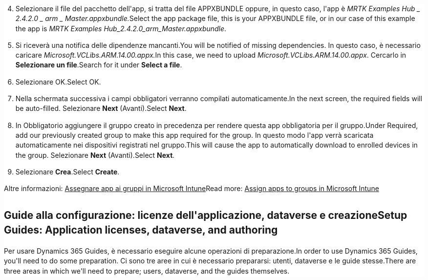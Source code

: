 4. <span data-ttu-id="b1fba-169">Selezionare il file del pacchetto dell'app, si tratta del file APPXBUNDLE oppure, in questo caso, l'app è _MRTK Examples Hub \_ 2.4.2.0 \_ arm \_ Master.appxbundle._</span><span class="sxs-lookup"><span data-stu-id="b1fba-169">Select the app package file, this is your APPXBUNDLE file, or in our case of this example the app is _MRTK Examples Hub\_2.4.2.0\_arm\_Master.appxbundle_.</span></span>

5. <span data-ttu-id="b1fba-170">Si riceverà una notifica delle dipendenze mancanti.</span><span class="sxs-lookup"><span data-stu-id="b1fba-170">You will be notified of missing dependencies.</span></span> <span data-ttu-id="b1fba-171">In questo caso, è necessario caricare _Microsoft.VCLibs.ARM.14.00.appx._</span><span class="sxs-lookup"><span data-stu-id="b1fba-171">In this case, we need to upload _Microsoft.VCLibs.ARM.14.00.appx_.</span></span> <span data-ttu-id="b1fba-172">Cercarlo in **Selezionare un file**.</span><span class="sxs-lookup"><span data-stu-id="b1fba-172">Search for it under **Select a file**.</span></span>

6. <span data-ttu-id="b1fba-173">Selezionare OK.</span><span class="sxs-lookup"><span data-stu-id="b1fba-173">Select OK.</span></span>

7. <span data-ttu-id="b1fba-174">Nella schermata successiva i campi obbligatori verranno compilati automaticamente.</span><span class="sxs-lookup"><span data-stu-id="b1fba-174">In the next screen, the required fields will be auto-filled.</span></span> <span data-ttu-id="b1fba-175">Selezionare **Next** (Avanti).</span><span class="sxs-lookup"><span data-stu-id="b1fba-175">Select **Next**.</span></span>

8. <span data-ttu-id="b1fba-176">In Obbligatorio aggiungere il gruppo creato in precedenza per rendere questa app obbligatoria per il gruppo.</span><span class="sxs-lookup"><span data-stu-id="b1fba-176">Under Required, add our previously created group to make this app required for the group.</span></span> <span data-ttu-id="b1fba-177">In questo modo l'app verrà scaricata automaticamente nei dispositivi registrati nel gruppo.</span><span class="sxs-lookup"><span data-stu-id="b1fba-177">This will cause the app to automatically download to enrolled devices in the group.</span></span> <span data-ttu-id="b1fba-178">Selezionare **Next** (Avanti).</span><span class="sxs-lookup"><span data-stu-id="b1fba-178">Select **Next**.</span></span>

9. <span data-ttu-id="b1fba-179">Selezionare **Crea**.</span><span class="sxs-lookup"><span data-stu-id="b1fba-179">Select **Create**.</span></span>

<span data-ttu-id="b1fba-180">Altre informazioni: [Assegnare app ai gruppi in Microsoft Intune](https://docs.microsoft.com/mem/intune/apps/apps-deploy#assign-an-app)</span><span class="sxs-lookup"><span data-stu-id="b1fba-180">Read more: [Assign apps to groups in Microsoft Intune](https://docs.microsoft.com/mem/intune/apps/apps-deploy#assign-an-app)</span></span>

## <a name="setup-guides-application-licenses-dataverse-and-authoring"></a><span data-ttu-id="b1fba-181">Guide alla configurazione: licenze dell'applicazione, dataverse e creazione</span><span class="sxs-lookup"><span data-stu-id="b1fba-181">Setup Guides: Application licenses, dataverse, and authoring</span></span>

<span data-ttu-id="b1fba-182">Per usare Dynamics 365 Guides, è necessario eseguire alcune operazioni di preparazione.</span><span class="sxs-lookup"><span data-stu-id="b1fba-182">In order to use Dynamics 365 Guides, you'll need to do some preparation.</span></span> <span data-ttu-id="b1fba-183">Ci sono tre aree in cui è necessario prepararsi: utenti, dataverse e le guide stesse.</span><span class="sxs-lookup"><span data-stu-id="b1fba-183">There are three areas in which we'll need to prepare; users, dataverse, and the guides themselves.</span></span>
